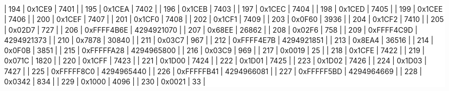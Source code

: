 |     194 | 0x1CE9      |        7401 |
|     195 | 0x1CEA      |        7402 |
|     196 | 0x1CEB      |        7403 |
|     197 | 0x1CEC      |        7404 |
|     198 | 0x1CED      |        7405 |
|     199 | 0x1CEE      |        7406 |
|     200 | 0x1CEF      |        7407 |
|     201 | 0x1CF0      |        7408 |
|     202 | 0x1CF1      |        7409 |
|     203 | 0x0F60      |        3936 |
|     204 | 0x1CF2      |        7410 |
|     205 | 0x02D7      |         727 |
|     206 | 0xFFFF4B6E  |  4294921070 |
|     207 | 0x68EE      |       26862 |
|     208 | 0x02F6      |         758 |
|     209 | 0xFFFF4C9D  |  4294921373 |
|     210 | 0x7878      |       30840 |
|     211 | 0x03C7      |         967 |
|     212 | 0xFFFF4E7B  |  4294921851 |
|     213 | 0x8EA4      |       36516 |
|     214 | 0x0F0B      |        3851 |
|     215 | 0xFFFFFA28  |  4294965800 |
|     216 | 0x03C9      |         969 |
|     217 | 0x0019      |          25 |
|     218 | 0x1CFE      |        7422 |
|     219 | 0x071C      |        1820 |
|     220 | 0x1CFF      |        7423 |
|     221 | 0x1D00      |        7424 |
|     222 | 0x1D01      |        7425 |
|     223 | 0x1D02      |        7426 |
|     224 | 0x1D03      |        7427 |
|     225 | 0xFFFFF8C0  |  4294965440 |
|     226 | 0xFFFFFB41  |  4294966081 |
|     227 | 0xFFFFF5BD  |  4294964669 |
|     228 | 0x0342      |         834 |
|     229 | 0x1000      |        4096 |
|     230 | 0x0021      |          33 |
